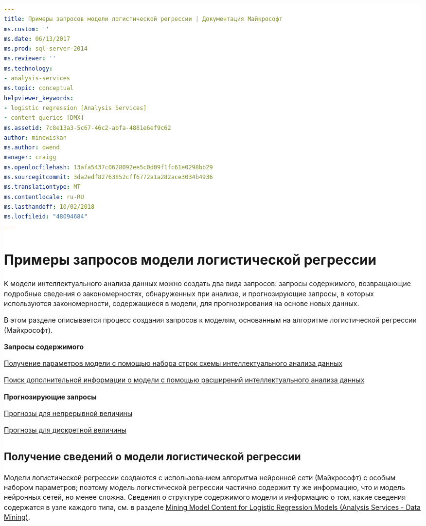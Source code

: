 ```yaml
---
title: Примеры запросов модели логистической регрессии | Документация Майкрософт
ms.custom: ''
ms.date: 06/13/2017
ms.prod: sql-server-2014
ms.reviewer: ''
ms.technology:
- analysis-services
ms.topic: conceptual
helpviewer_keywords:
- logistic regression [Analysis Services]
- content queries [DMX]
ms.assetid: 7c8e13a3-5c67-46c2-abfa-4881e6ef9c62
author: minewiskan
ms.author: owend
manager: craigg
ms.openlocfilehash: 13afa5437c0628092ee5c0d09f1fc61e0298bb29
ms.sourcegitcommit: 3da2edf82763852cff6772a1a282ace3034b4936
ms.translationtype: MT
ms.contentlocale: ru-RU
ms.lasthandoff: 10/02/2018
ms.locfileid: "48094684"
---
```

# <a name="logistic-regression-model-query-examples"></a>Примеры запросов модели логистической регрессии
  К модели интеллектуального анализа данных можно создать два вида запросов: запросы содержимого, возвращающие подробные сведения о закономерностях, обнаруженных при анализе, и прогнозирующие запросы, в которых используются закономерности, содержащиеся в модели, для прогнозирования на основе новых данных.  
  
 В этом разделе описывается процесс создания запросов к моделям, основанным на алгоритме логистической регрессии (Майкрософт).  
  
 **Запросы содержимого**  
  
 [Получение параметров модели с помощью набора строк схемы интеллектуального анализа данных](#bkmk_Query1)  
  
 [Поиск дополнительной информации о модели с помощью расширений интеллектуального анализа данных](#bkmk_Query2)  
  
 **Прогнозирующие запросы**  
  
 [Прогнозы для непрерывной величины](#bkmk_Query3)  
  
 [Прогнозы для дискретной величины](#bkmk_Query4)  
  
##  <a name="bkmk_top"></a> Получение сведений о модели логистической регрессии  
 Модели логистической регрессии создаются с использованием алгоритма нейронной сети (Майкрософт) с особым набором параметров; поэтому модель логистической регрессии частично содержит ту же информацию, что и модель нейронных сетей, но менее сложна. Сведения о структуре содержимого модели и информацию о том, какие сведения содержатся в узле каждого типа, см. в разделе [Mining Model Content for Logistic Regression Models &#40;Analysis Services - Data Mining&#41;](mining-model-content-for-logistic-regression-models.md).  
  